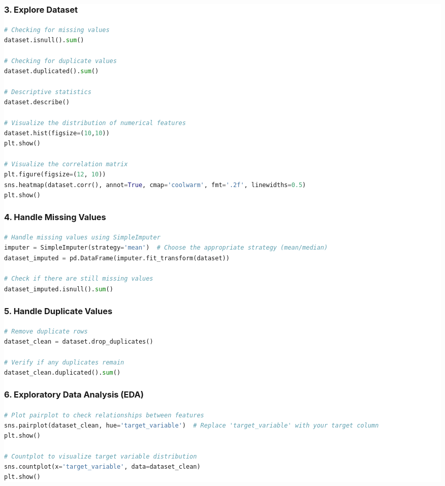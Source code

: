 ### 3. **Explore Dataset**
```python
# Checking for missing values
dataset.isnull().sum()

# Checking for duplicate values
dataset.duplicated().sum()

# Descriptive statistics
dataset.describe()

# Visualize the distribution of numerical features
dataset.hist(figsize=(10,10))
plt.show()

# Visualize the correlation matrix
plt.figure(figsize=(12, 10))
sns.heatmap(dataset.corr(), annot=True, cmap='coolwarm', fmt='.2f', linewidths=0.5)
plt.show()
```

### 4. **Handle Missing Values**
```python
# Handle missing values using SimpleImputer
imputer = SimpleImputer(strategy='mean')  # Choose the appropriate strategy (mean/median)
dataset_imputed = pd.DataFrame(imputer.fit_transform(dataset))

# Check if there are still missing values
dataset_imputed.isnull().sum()
```

### 5. **Handle Duplicate Values**
```python
# Remove duplicate rows
dataset_clean = dataset.drop_duplicates()

# Verify if any duplicates remain
dataset_clean.duplicated().sum()
```

### 6. **Exploratory Data Analysis (EDA)**
```python
# Plot pairplot to check relationships between features
sns.pairplot(dataset_clean, hue='target_variable')  # Replace 'target_variable' with your target column
plt.show()

# Countplot to visualize target variable distribution
sns.countplot(x='target_variable', data=dataset_clean)
plt.show()
```
